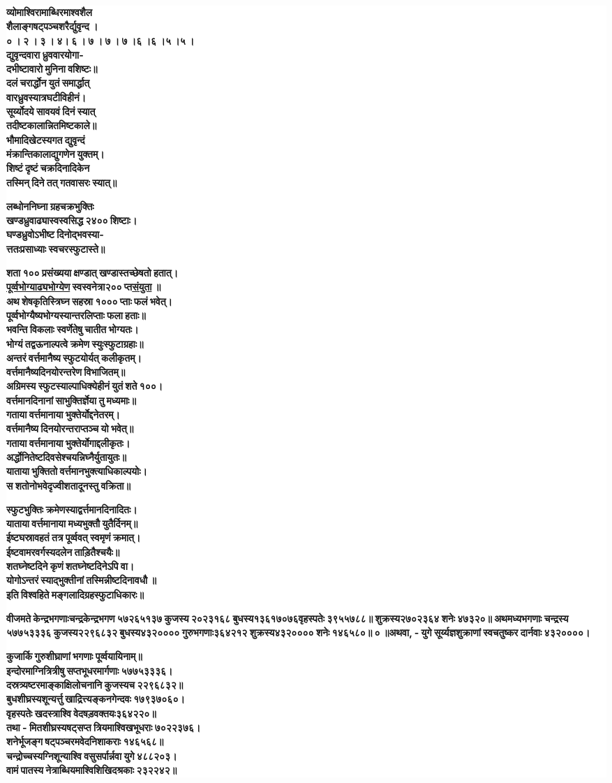 **व्योमाश्विरामाब्धिरमाश्वशैल  
शैलाङ्गषट्पञ्चशरैर्द्युवृन्द ।  
० । २ । ३ । ४। ६ । ७ । ७ । ७ ।६ ।६ ।५ ।५ ।  
द्युवृन्दवारा ध्रुववारयोगा-  
दभीष्टावारो मुनिना वशिष्टः॥  
दलं चरार्द्धोन युतं समार्द्धात्  
वारध्रुवस्यात्रघटीविहीनं।  
सूर्य्योदये सावयवं दिनं स्यात्  
तदीष्टकालान्नितमिष्टकाले॥  
भौमादिखेटस्यगत द्युवृन्दं  
मंक्रान्तिकालाद्युगणेन युक्तम्।  
शिष्टं दृष्टं चक्रदिनादिकेन  
तस्मिन् दिने तत् गतवासरः स्यात्॥**

**लब्धोननिघ्ना ग्रहचक्रभुक्तिः  
खण्डध्रुवाढ्यास्वस्वसिद्ध २४०० शिष्टाः।  
घण्डध्रुवोऽभीष्ट दिनोद्भवस्या-  
त्ततःप्रसाध्याः स्वचरस्फुटास्ते॥**

**शता १०० प्रसंख्यया क्षण्डात् खण्डास्तच्छेषतो हतात्।  
[पूर्व्वभोग्याढ्यभोग्येण](# "पूर्व्वभोग्यापरभोग्ययोगेकीकृत्य तेनैव ध्रुवखण्डायाः शेषं पूरयेत्।") स्वस्वनेत्रा२०० प्त[संयुता](# "स्फुटखण्डायां योगः कार्य्यः।") ॥  
अथ शेषकृतिस्त्रिघ्न सहस्रा १००० प्ताः फलं भवेत्।  
पूर्व्वभोग्यैष्यभोग्यस्यान्तरलिप्ताः फला हताः॥  
भवन्ति विकलाः स्वर्णेतेषु चातीत भोग्यतः।  
भोग्यं तद्वऊनाल्पत्वे क्रमेण स्युःस्फुटाग्रहाः॥  
अन्तरं वर्त्तमानैष्य स्फुटयोर्यत् कलीकृतम्।  
वर्त्तमानैष्यदिनयोरन्तरेण विभाजितम्॥  
अग्रिमस्य स्फुटस्याल्पाधिक्येहीनं युतं शते १००।  
वर्त्तमानदिनानां साभुक्तिर्ज्ञेया तु मध्यमाः॥  
गताया वर्त्तमानाया भुक्तेर्योद्दनेतरम्।  
वर्त्तमानैष्य दिनयोरन्तराप्तञ्च यो भवेत्॥  
गताया वर्त्तमानाया भुक्तेर्योगाद्दलीकृतः।  
अर्द्धोनितेष्टदिवसेश्चयन्निघ्नैर्युतायुतः॥  
याताया भुक्तितो वर्त्तमानभुक्त्याधिकाल्पयोः।  
स शतोनोभवेदृज्वीशतादूनस्तु वक्रिता॥**

**स्फुटभुक्तिः क्रमेणस्याद्वर्त्तमानदिनादितः।  
याताया वर्त्तमानाया मध्यभुक्तौ युतैर्दिनम्॥  
ईष्टघस्रावहतं तत्र पूर्व्ववत् स्वमृणं क्रमात्।  
ईष्टवामरवर्गस्यदलेन ताड़ितैश्चयैः॥  
शतघ्नेष्टदिने कृणं शतघ्नेष्टदिनेऽपि वा।  
योगोऽन्तरं स्याद्भुक्तीनां तस्मिन्नीष्टदिनावधौ ॥  
इति विश्वहिते मङ्गलादिग्रहस्फुटाधिकारः॥**

**वीजमते केन्द्रभगणाःचन्द्रकेन्द्रभगण ५७२६५१३७ कुजस्य २०२३१६८ बुधस्य१३६१७०७६वृहस्पतेः ३९५५७८८॥ शुक्रस्य२७०२३६४ शनेः ४७३२०॥ अथमध्यभगणाः चन्द्रस्य ५७७५३३३६ कुजस्य२२९६८३२ बुधस्य४३२००००
गुरुभगणाः३६४२१२ शुक्रस्य४३२०००० शनेः १४६५८०॥ ० ॥अथवा, - युगे सूर्य्यज्ञशुक्राणां स्वचतुष्कर दार्नवाः ४३२००००।**

**कुजार्कि गुरुशीघ्राणां भगणाः पूर्व्वयायिनाम्॥  
इन्दोरमाग्नित्रित्रीषु सप्तभूधरमार्गणाः ५७७५३३३६।  
दस्रत्र्यष्टरमाङ्काक्षिलोचनानि कुजस्यच २२९६८३२॥  
बुधशीघ्रस्यशून्यर्त्तु खाद्रित्त्यङ्कनगेन्दवः १७९३७०६०।  
वृहस्पतेः खदस्त्राश्वि वेदषड़वक्तयः३६४२२०॥  
तथा - मितशीघ्रस्यषट्सप्त त्रियमाश्विखभूधराः ७०२२३७६।  
शनेर्भूजङ्ग षट्पञ्चरमवेदनिशाकराः १४६५६८॥  
चन्द्रोच्चस्यग्निशून्याश्वि वसुसर्पार्न्नवा युगे ४८८२०३।  
वामं पातस्य नेत्राब्धियमाश्विशिखिदश्रकाः २३२२४२॥**
